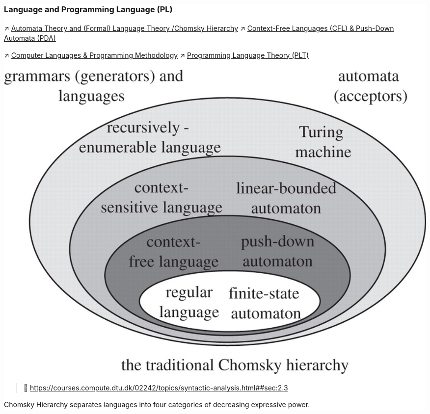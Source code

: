 
### Language and Programming Language (PL)
↗ [Automata Theory and (Formal) Language Theory /Chomsky Hierarchy](../../../../../../🧮%20Mathematics/🤼‍♀️%20Mathematical%20Logic/😶‍🌫️%20Theory%20of%20Computation/🍏%20Automata%20Theory%20and%20(Formal)%20Language%20Theory/Automata%20Theory%20and%20(Formal)%20Language%20Theory.md#Chomsky%20Hierarchy)
↗ [Context-Free Languages (CFL) & Push-Down Automata (PDA)](../../../../../../🧮%20Mathematics/🤼‍♀️%20Mathematical%20Logic/😶‍🌫️%20Theory%20of%20Computation/🍏%20Automata%20Theory%20and%20(Formal)%20Language%20Theory/Context-Free%20Languages%20(CFL)%20&%20Push-Down%20Automata%20(PDA).md)

↗ [Computer Languages & Programming Methodology](../../../../../../🔑%20CS%20Core/👩‍💻%20Computer%20Languages%20&%20Programming%20Methodology/Computer%20Languages%20&%20Programming%20Methodology.md)
↗ [Programming Language Theory (PLT)](../../../../../../🔑%20CS%20Core/👩‍💻%20Computer%20Languages%20&%20Programming%20Methodology/🐢%20Programming%20Language%20Theory%20(PLT)/Programming%20Language%20Theory%20(PLT).md)

![](../../../../../../../Assets/Pics/Pasted%20image%2020240909175821.png)

> 🔗 https://courses.compute.dtu.dk/02242/topics/syntactic-analysis.html##sec:2.3

Chomsky Hierarchy separates languages into four categories of decreasing expressive power. 
